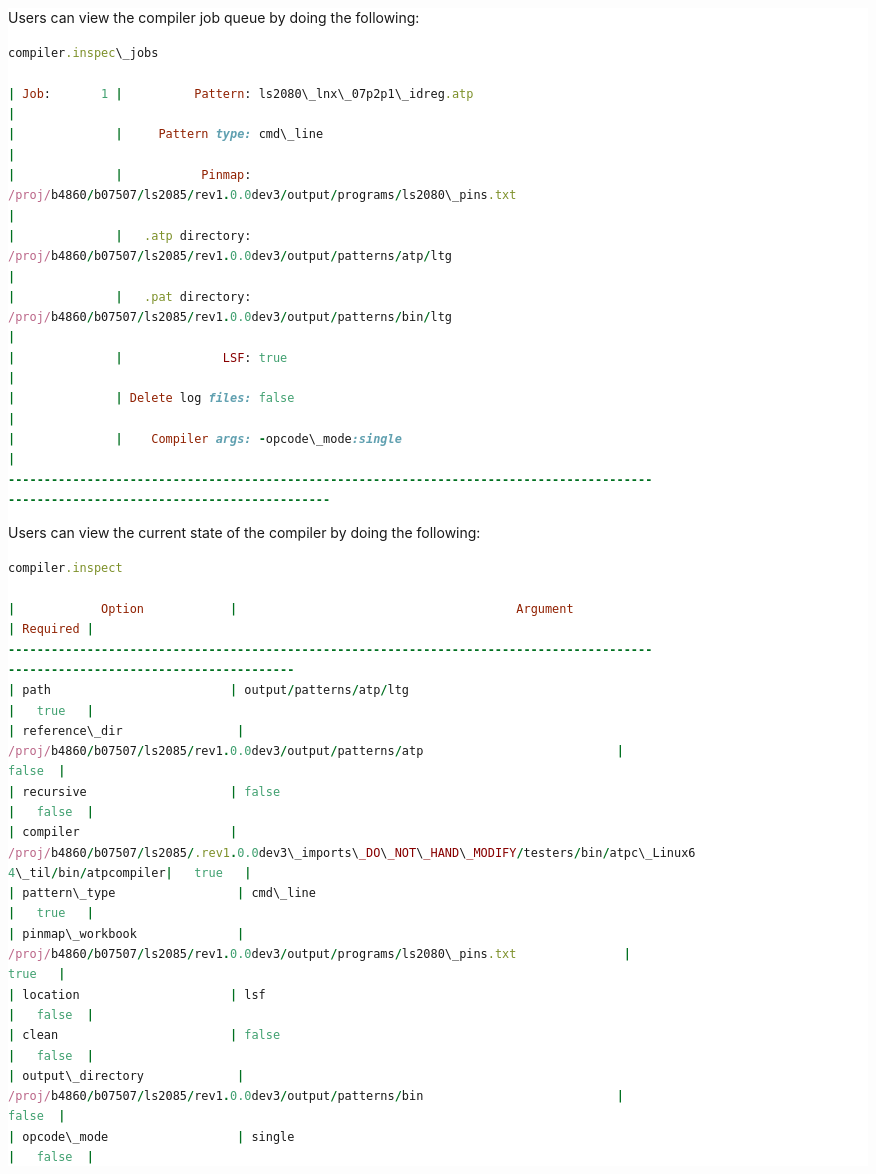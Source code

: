Users can view the compiler job queue by doing the following:

~~~ruby
compiler.inspec\_jobs

| Job:       1 |          Pattern: ls2080\_lnx\_07p2p1\_idreg.atp                            
|
|              |     Pattern type: cmd\_line                                               
|
|              |           Pinmap:
/proj/b4860/b07507/ls2085/rev1.0.0dev3/output/programs/ls2080\_pins.txt                    
|
|              |   .atp directory:
/proj/b4860/b07507/ls2085/rev1.0.0dev3/output/patterns/atp/ltg                            
|
|              |   .pat directory:
/proj/b4860/b07507/ls2085/rev1.0.0dev3/output/patterns/bin/ltg                            
|
|              |              LSF: true                                                   
|
|              | Delete log files: false                                                  
|
|              |    Compiler args: -opcode\_mode:single                                    
|
------------------------------------------------------------------------------------------
---------------------------------------------

~~~

Users can view the current state of the compiler by doing the following:

~~~ruby
compiler.inspect

|            Option            |                                       Argument           
| Required |
------------------------------------------------------------------------------------------
----------------------------------------
| path                         | output/patterns/atp/ltg                                  
|   true   |
| reference\_dir                |
/proj/b4860/b07507/ls2085/rev1.0.0dev3/output/patterns/atp                           |  
false  |
| recursive                    | false                                                    
|   false  |
| compiler                     |
/proj/b4860/b07507/ls2085/.rev1.0.0dev3\_imports\_DO\_NOT\_HAND\_MODIFY/testers/bin/atpc\_Linux6
4\_til/bin/atpcompiler|   true   |
| pattern\_type                 | cmd\_line                                                 
|   true   |
| pinmap\_workbook              |
/proj/b4860/b07507/ls2085/rev1.0.0dev3/output/programs/ls2080\_pins.txt               |  
true   |
| location                     | lsf                                                      
|   false  |
| clean                        | false                                                    
|   false  |
| output\_directory             |
/proj/b4860/b07507/ls2085/rev1.0.0dev3/output/patterns/bin                           |  
false  |
| opcode\_mode                  | single                                                   
|   false  |

~~~

